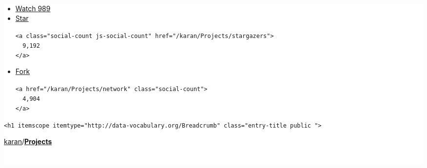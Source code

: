 <div class="pagehead repohead instapaper_ignore readability-menu experiment-repo-nav">
  <div class="container repohead-details-container">

    

<ul class="pagehead-actions">

  <li>
      <a href="/login?return_to=%2Fkaran%2FProjects"
    class="btn btn-sm btn-with-count tooltipped tooltipped-n"
    aria-label="You must be signed in to watch a repository" rel="nofollow">
    <span aria-hidden="true" class="octicon octicon-eye"></span>
    Watch
  </a>
  <a class="social-count" href="/karan/Projects/watchers">
    989
  </a>

  </li>

  <li>
      <a href="/login?return_to=%2Fkaran%2FProjects"
    class="btn btn-sm btn-with-count tooltipped tooltipped-n"
    aria-label="You must be signed in to star a repository" rel="nofollow">
    <span aria-hidden="true" class="octicon octicon-star"></span>
    Star
  </a>

    <a class="social-count js-social-count" href="/karan/Projects/stargazers">
      9,192
    </a>

  </li>

  <li>
      <a href="/login?return_to=%2Fkaran%2FProjects"
        class="btn btn-sm btn-with-count tooltipped tooltipped-n"
        aria-label="You must be signed in to fork a repository" rel="nofollow">
        <span aria-hidden="true" class="octicon octicon-repo-forked"></span>
        Fork
      </a>

    <a href="/karan/Projects/network" class="social-count">
      4,904
    </a>
  </li>
</ul>

    <h1 itemscope itemtype="http://data-vocabulary.org/Breadcrumb" class="entry-title public ">
  <span aria-hidden="true" class="octicon octicon-repo"></span>
  <span class="author"><a href="/karan" class="url fn" itemprop="url" rel="author"><span itemprop="title">karan</span></a></span><span class="path-divider">/</span><strong><a href="/karan/Projects" data-pjax="#js-repo-pjax-container">Projects</a></strong>

  <span class="page-context-loader">
    <img alt="" height="16" src="https://assets-cdn.github.com/images/spinners/octocat-spinner-32.gif" width="16" />
  </span>
